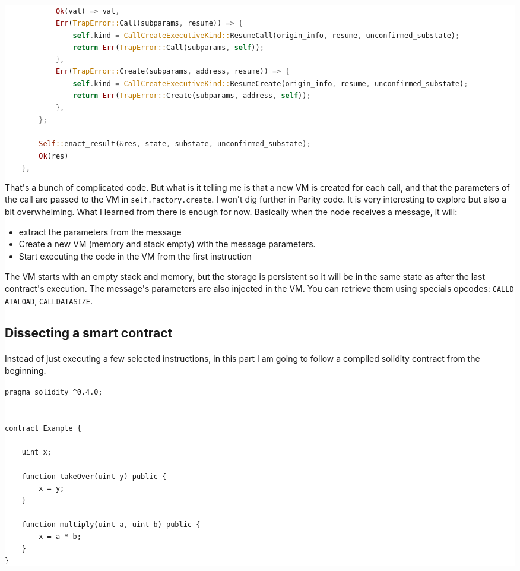 ```rust
            Ok(val) => val,
            Err(TrapError::Call(subparams, resume)) => {
                self.kind = CallCreateExecutiveKind::ResumeCall(origin_info, resume, unconfirmed_substate);
                return Err(TrapError::Call(subparams, self));
            },
            Err(TrapError::Create(subparams, address, resume)) => {
                self.kind = CallCreateExecutiveKind::ResumeCreate(origin_info, resume, unconfirmed_substate);
                return Err(TrapError::Create(subparams, address, self));
            },
        };

        Self::enact_result(&res, state, substate, unconfirmed_substate);
        Ok(res)
    },
```

That's a bunch of complicated code. But what is it telling me is that a new VM is created for each call, and that the parameters of the call are passed to the
VM in `self.factory.create`. I won't dig further in Parity code. It is very interesting to explore but also a bit overwhelming. What I learned from there
is enough for now. Basically when the node receives a message, it will:
- extract the parameters from the message
- Create a new VM (memory and stack empty) with the message parameters.
- Start executing the code in the VM from the first instruction

The VM starts with an empty stack and memory, but the storage is persistent so it will be in the same state as after the last contract's execution.
The message's parameters are also injected in the VM. You can retrieve them using specials opcodes: `CALLDATALOAD`, `CALLDATASIZE`.

## Dissecting a smart contract

Instead of just executing a few selected instructions, in this part I am going to follow a compiled solidity contract from the beginning.
```solidity
pragma solidity ^0.4.0;


contract Example {
   
    uint x; 

    function takeOver(uint y) public {
        x = y;
    }

    function multiply(uint a, uint b) public {
        x = a * b;
    }
}
```
